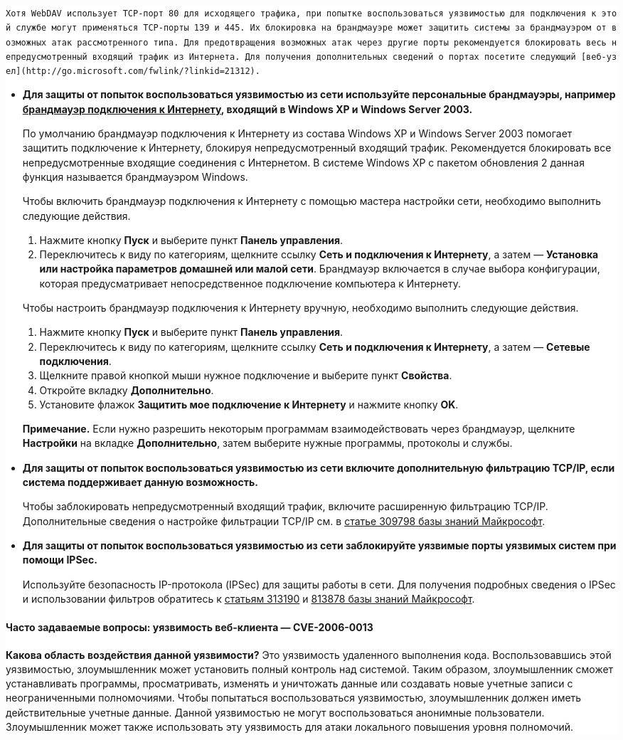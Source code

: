     Хотя WebDAV использует TCP-порт 80 для исходящего трафика, при попытке воспользоваться уязвимостью для подключения к этой службе могут применяться TCP-порты 139 и 445. Их блокировка на брандмауэре может защитить системы за брандмауэром от возможных атак рассмотренного типа. Для предотвращения возможных атак через другие порты рекомендуется блокировать весь непредусмотренный входящий трафик из Интернета. Для получения дополнительных сведений о портах посетите следующий [веб-узел](http://go.microsoft.com/fwlink/?linkid=21312).

-   **Для защиты от попыток воспользоваться уязвимостью из сети используйте персональные брандмауэры, например** [**брандмауэр подключения к Интернету**](http://go.microsoft.com/fwlink/?linkid=33335)**, входящий в Windows XP и Windows Server 2003.**

    По умолчанию брандмауэр подключения к Интернету из состава Windows XP и Windows Server 2003 помогает защитить подключение к Интернету, блокируя непредусмотренный входящий трафик. Рекомендуется блокировать все непредусмотренные входящие соединения с Интернетом. В системе Windows XP с пакетом обновления 2 данная функция называется брандмауэром Windows.

    Чтобы включить брандмауэр подключения к Интернету с помощью мастера настройки сети, необходимо выполнить следующие действия.

    1.  Нажмите кнопку **Пуск** и выберите пункт **Панель управления**.
    2.  Переключитесь к виду по категориям, щелкните ссылку **Сеть и подключения к Интернету**, а затем — **Установка или настройка параметров домашней или малой сети**. Брандмауэр включается в случае выбора конфигурации, которая предусматривает непосредственное подключение компьютера к Интернету.

    Чтобы настроить брандмауэр подключения к Интернету вручную, необходимо выполнить следующие действия.

    1.  Нажмите кнопку **Пуск** и выберите пункт **Панель управления**.
    2.  Переключитесь к виду по категориям, щелкните ссылку **Сеть и подключения к Интернету**, а затем — **Сетевые подключения**.
    3.  Щелкните правой кнопкой мыши нужное подключение и выберите пункт **Свойства**.
    4.  Откройте вкладку **Дополнительно**.
    5.  Установите флажок **Защитить мое подключение к Интернету** и нажмите кнопку **OK**.

    **Примечание.** Если нужно разрешить некоторым программам взаимодействовать через брандмауэр, щелкните **Настройки** на вкладке **Дополнительно**, затем выберите нужные программы, протоколы и службы.

-   **Для защиты от попыток воспользоваться уязвимостью из сети включите дополнительную фильтрацию TCP/IP, если система поддерживает данную возможность.**

    Чтобы заблокировать непредусмотренный входящий трафик, включите расширенную фильтрацию TCP/IP. Дополнительные сведения о настройке фильтрации TCP/IP см. в [статье 309798 базы знаний Майкрософт](http://support.microsoft.com/kb/309798).

-   **Для защиты от попыток воспользоваться уязвимостью из сети заблокируйте уязвимые порты уязвимых систем при помощи IPSec.**

    Используйте безопасность IP-протокола (IPSec) для защиты работы в сети. Для получения подробных сведения о IPSec и использовании фильтров обратитесь к [статьям 313190](http://support.microsoft.com/kb/313190) и [813878 базы знаний Майкрософт](http://support.microsoft.com/kb/813878).

#### Часто задаваемые вопросы: уязвимость веб-клиента — CVE-2006-0013

**Какова область воздействия данной уязвимости?**
Это уязвимость удаленного выполнения кода. Воспользовавшись этой уязвимостью, злоумышленник может установить полный контроль над системой. Таким образом, злоумышленник сможет устанавливать программы, просматривать, изменять и уничтожать данные или создавать новые учетные записи с неограниченными полномочиями. Чтобы попытаться воспользоваться уязвимостью, злоумышленник должен иметь действительные учетные данные. Данной уязвимостью не могут воспользоваться анонимные пользователи. Злоумышленник может также использовать эту уязвимость для атаки локального повышения уровня полномочий.
